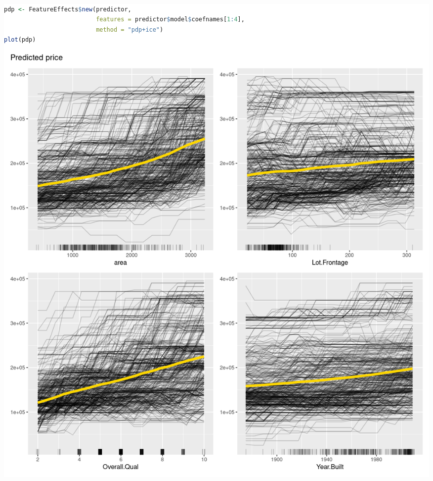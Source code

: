 
```r
pdp <- FeatureEffects$new(predictor,
                          features = predictor$model$coefnames[1:4],
                          method = "pdp+ice")
plot(pdp)
```

<img src="introduction_to_xai_in_r_files/figure-html/unnamed-chunk-7-1.png" width="960" style="display: block; margin: auto;" />

